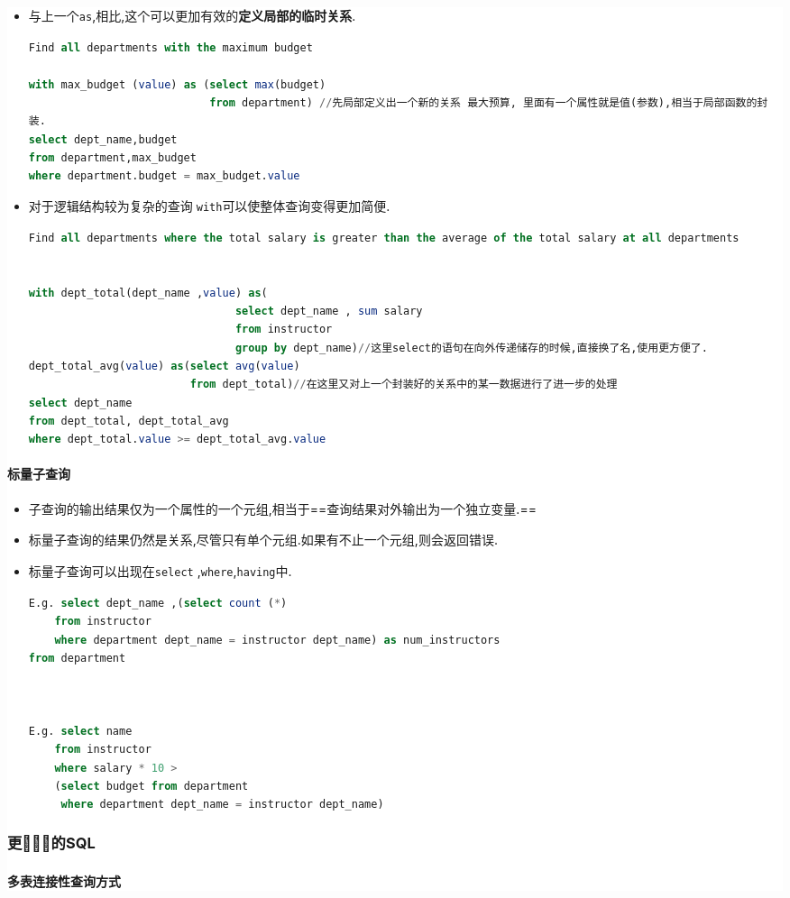 + 与上一个`as`,相比,这个可以更加有效的**定义局部的临时关系**.

    ```sql
    Find all departments with the maximum budget
    
    with max_budget (value) as (select max(budget)
    							from department) //先局部定义出一个新的关系 最大预算, 里面有一个属性就是值(参数),相当于局部函数的封装.
    select dept_name,budget
    from department,max_budget
    where department.budget = max_budget.value
    ```

+ 对于逻辑结构较为复杂的查询 `with`可以使整体查询变得更加简便.

    ```sql
    Find all departments where the total salary is greater than the average of the total salary at all departments 
    
    
    with dept_total(dept_name ,value) as(
    								select dept_name , sum salary
    								from instructor
        							group by dept_name)//这里select的语句在向外传递储存的时候,直接换了名,使用更方便了.
    dept_total_avg(value) as(select avg(value)
    						 from dept_total)//在这里又对上一个封装好的关系中的某一数据进行了进一步的处理
    select dept_name
    from dept_total, dept_total_avg
    where dept_total.value >= dept_total_avg.value
    ```

#### 标量子查询

+ 子查询的输出结果仅为一个属性的一个元组,相当于==查询结果对外输出为一个独立变量.==

+ 标量子查询的结果仍然是关系,尽管只有单个元组.如果有不止一个元组,则会返回错误.

+ 标量子查询可以出现在`select` ,`where`,`having`中.

    ```sql
    E.g. select dept_name ,(select count (*)
    	from instructor
    	where department dept_name = instructor dept_name) as num_instructors
    from department
    
    
    
    E.g. select name
    	from instructor
    	where salary * 10 >
    	(select budget from department
    	 where department dept_name = instructor dept_name)
    
    ```

### 更🐂:cow2::ox:的SQL

#### **多表连接性查询方式**
